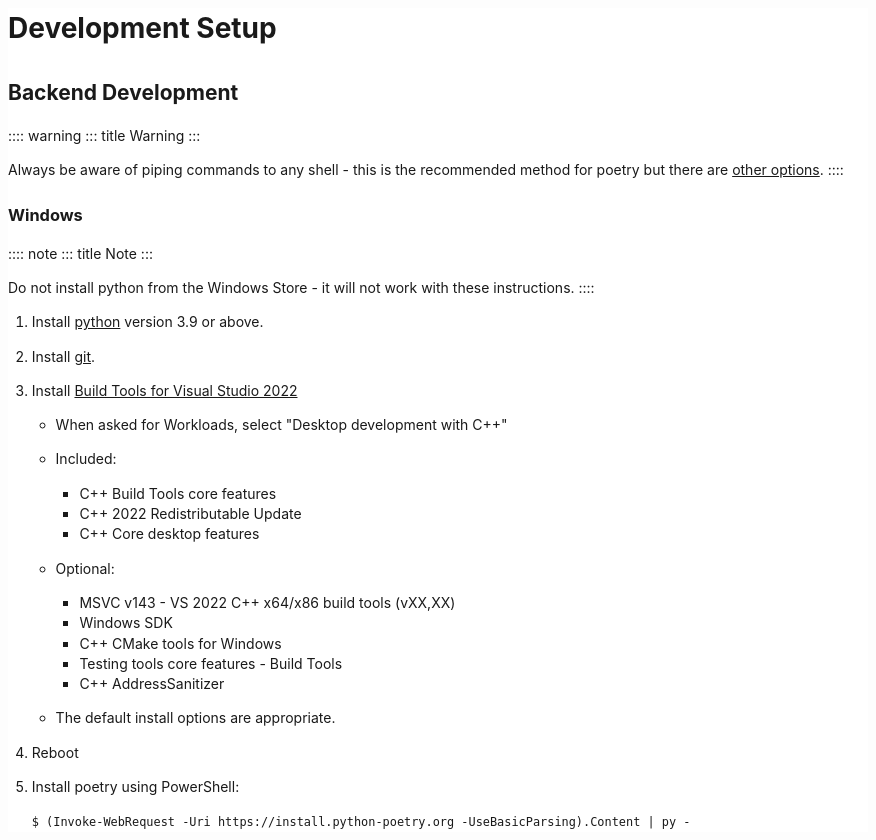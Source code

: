 # Development Setup

## Backend Development

:::: warning
::: title
Warning
:::

Always be aware of piping commands to any shell - this is the
recommended method for poetry but there are [other
options](https://python-poetry.org/docs/#installation).
::::

### Windows

:::: note
::: title
Note
:::

Do not install python from the Windows Store - it will not work with
these instructions.
::::

1.  Install [python](https://www.python.org/downloads/windows/) version
    3.9 or above.

2.  Install [git](https://gitforwindows.org/).

3.  Install [Build Tools for Visual Studio 2022](https://visualstudio.microsoft.com/downloads/#build-tools-for-visual-studio-2022)

    - When asked for Workloads, select "Desktop development with C++"

    - Included:
        - C++ Build Tools core features
        - C++ 2022 Redistributable Update
        - C++ Core desktop features

    - Optional:
        - MSVC v143 - VS 2022 C++ x64/x86 build tools (vXX,XX)
        - Windows SDK
        - C++ CMake tools for Windows
        - Testing tools core features - Build Tools
        - C++ AddressSanitizer

    - The default install options are appropriate.

4.  Reboot

5.  Install poetry using PowerShell:

    ``` console
    $ (Invoke-WebRequest -Uri https://install.python-poetry.org -UseBasicParsing).Content | py -
    ```
